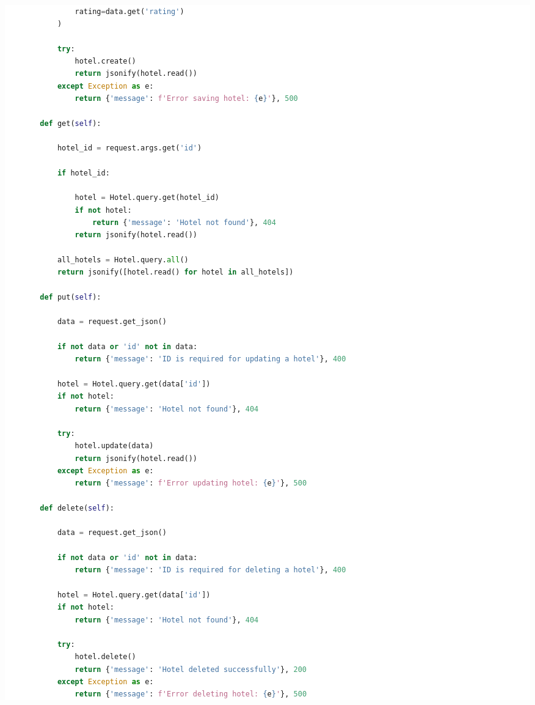 ```py
                rating=data.get('rating')
            )

            try:
                hotel.create()
                return jsonify(hotel.read())
            except Exception as e:
                return {'message': f'Error saving hotel: {e}'}, 500

        def get(self):

            hotel_id = request.args.get('id')

            if hotel_id:

                hotel = Hotel.query.get(hotel_id)
                if not hotel:
                    return {'message': 'Hotel not found'}, 404
                return jsonify(hotel.read())

            all_hotels = Hotel.query.all()
            return jsonify([hotel.read() for hotel in all_hotels])

        def put(self):

            data = request.get_json()

            if not data or 'id' not in data:
                return {'message': 'ID is required for updating a hotel'}, 400

            hotel = Hotel.query.get(data['id'])
            if not hotel:
                return {'message': 'Hotel not found'}, 404

            try:
                hotel.update(data)
                return jsonify(hotel.read())
            except Exception as e:
                return {'message': f'Error updating hotel: {e}'}, 500

        def delete(self):

            data = request.get_json()

            if not data or 'id' not in data:
                return {'message': 'ID is required for deleting a hotel'}, 400

            hotel = Hotel.query.get(data['id'])
            if not hotel:
                return {'message': 'Hotel not found'}, 404

            try:
                hotel.delete()
                return {'message': 'Hotel deleted successfully'}, 200
            except Exception as e:
                return {'message': f'Error deleting hotel: {e}'}, 500
```
